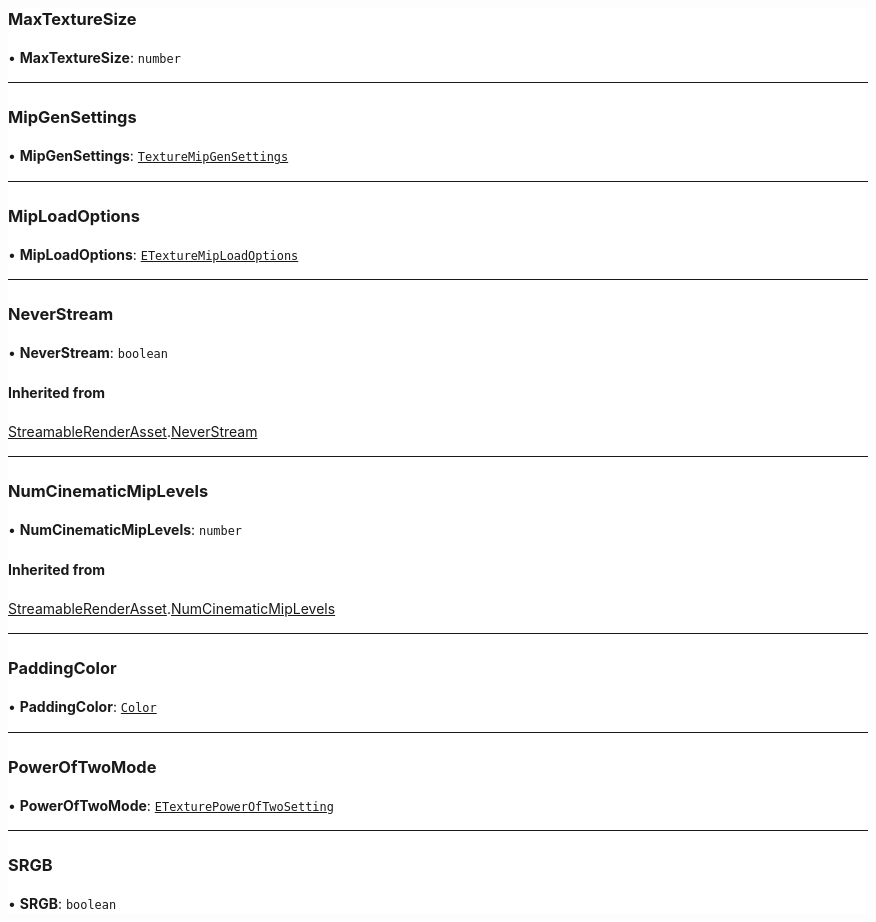 ### MaxTextureSize

• **MaxTextureSize**: `number`

___

### MipGenSettings

• **MipGenSettings**: [`TextureMipGenSettings`](../enums/ue_ue.TextureMipGenSettings.md)

___

### MipLoadOptions

• **MipLoadOptions**: [`ETextureMipLoadOptions`](../enums/ue_ue.ETextureMipLoadOptions.md)

___

### NeverStream

• **NeverStream**: `boolean`

#### Inherited from

[StreamableRenderAsset](ue_ue.StreamableRenderAsset.md).[NeverStream](ue_ue.StreamableRenderAsset.md#neverstream)

___

### NumCinematicMipLevels

• **NumCinematicMipLevels**: `number`

#### Inherited from

[StreamableRenderAsset](ue_ue.StreamableRenderAsset.md).[NumCinematicMipLevels](ue_ue.StreamableRenderAsset.md#numcinematicmiplevels)

___

### PaddingColor

• **PaddingColor**: [`Color`](ue_ue_s.Color.md)

___

### PowerOfTwoMode

• **PowerOfTwoMode**: [`ETexturePowerOfTwoSetting`](../enums/ue_ue.ETexturePowerOfTwoSetting.md)

___

### SRGB

• **SRGB**: `boolean`

